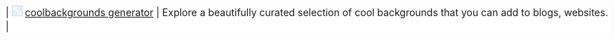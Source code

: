 | <img src="image/others.svg" width="15" height="15" alt="coolbackgrounds generator" /> [coolbackgrounds generator](https://coolbackgrounds.io/) | Explore a beautifully curated selection of cool backgrounds that you can add to blogs, websites. |